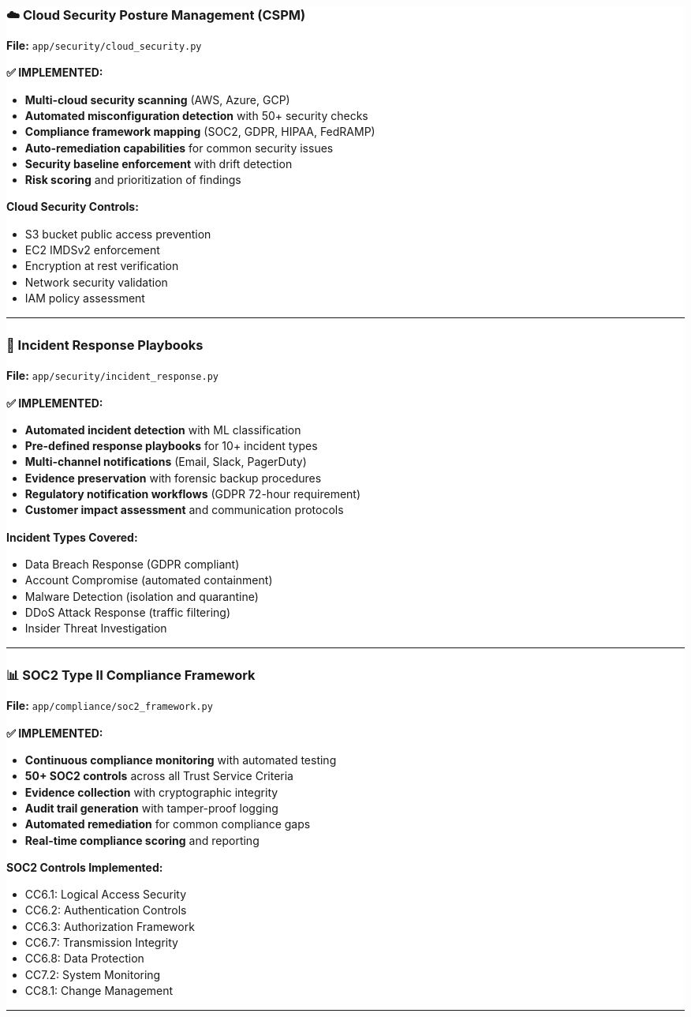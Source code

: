 
### **☁️ Cloud Security Posture Management (CSPM)**
**File:** `app/security/cloud_security.py`

**✅ IMPLEMENTED:**
- **Multi-cloud security scanning** (AWS, Azure, GCP)
- **Automated misconfiguration detection** with 50+ security checks
- **Compliance framework mapping** (SOC2, GDPR, HIPAA, FedRAMP)
- **Auto-remediation capabilities** for common security issues
- **Security baseline enforcement** with drift detection
- **Risk scoring** and prioritization of findings

**Cloud Security Controls:**
- S3 bucket public access prevention
- EC2 IMDSv2 enforcement
- Encryption at rest verification
- Network security validation
- IAM policy assessment

---

### **🚨 Incident Response Playbooks**
**File:** `app/security/incident_response.py`

**✅ IMPLEMENTED:**
- **Automated incident detection** with ML classification
- **Pre-defined response playbooks** for 10+ incident types
- **Multi-channel notifications** (Email, Slack, PagerDuty)
- **Evidence preservation** with forensic backup procedures
- **Regulatory notification workflows** (GDPR 72-hour requirement)
- **Customer impact assessment** and communication protocols

**Incident Types Covered:**
- Data Breach Response (GDPR compliant)
- Account Compromise (automated containment)
- Malware Detection (isolation and quarantine)
- DDoS Attack Response (traffic filtering)
- Insider Threat Investigation

---

### **📊 SOC2 Type II Compliance Framework**
**File:** `app/compliance/soc2_framework.py`

**✅ IMPLEMENTED:**
- **Continuous compliance monitoring** with automated testing
- **50+ SOC2 controls** across all Trust Service Criteria
- **Evidence collection** with cryptographic integrity
- **Audit trail generation** with tamper-proof logging
- **Automated remediation** for common compliance gaps
- **Real-time compliance scoring** and reporting

**SOC2 Controls Implemented:**
- CC6.1: Logical Access Security
- CC6.2: Authentication Controls  
- CC6.3: Authorization Framework
- CC6.7: Transmission Integrity
- CC6.8: Data Protection
- CC7.2: System Monitoring
- CC8.1: Change Management

---